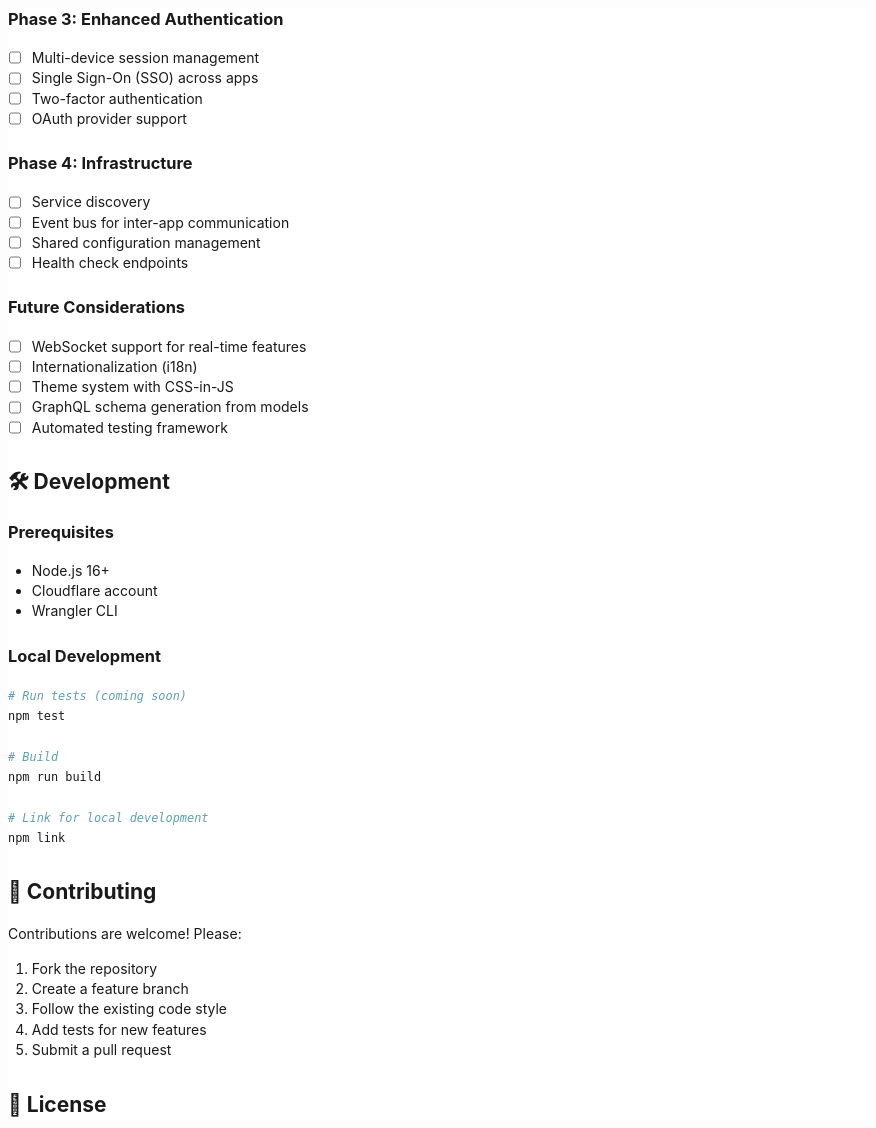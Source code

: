 ### Phase 3: Enhanced Authentication
- [ ] Multi-device session management
- [ ] Single Sign-On (SSO) across apps
- [ ] Two-factor authentication
- [ ] OAuth provider support

### Phase 4: Infrastructure
- [ ] Service discovery
- [ ] Event bus for inter-app communication
- [ ] Shared configuration management
- [ ] Health check endpoints

### Future Considerations
- [ ] WebSocket support for real-time features
- [ ] Internationalization (i18n)
- [ ] Theme system with CSS-in-JS
- [ ] GraphQL schema generation from models
- [ ] Automated testing framework

## 🛠️ Development

### Prerequisites
- Node.js 16+
- Cloudflare account
- Wrangler CLI

### Local Development
```bash
# Run tests (coming soon)
npm test

# Build
npm run build

# Link for local development
npm link
```

## 🤝 Contributing

Contributions are welcome! Please:
1. Fork the repository
2. Create a feature branch
3. Follow the existing code style
4. Add tests for new features
5. Submit a pull request

## 📄 License

